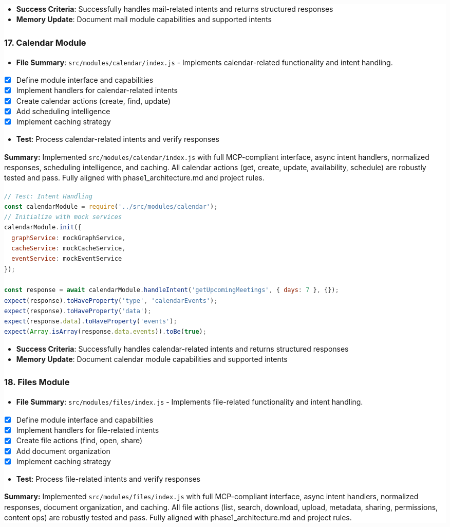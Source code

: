 - **Success Criteria**: Successfully handles mail-related intents and returns structured responses
- **Memory Update**: Document mail module capabilities and supported intents

### 17. Calendar Module

- **File Summary**: `src/modules/calendar/index.js` - Implements calendar-related functionality and intent handling.
- [x] Define module interface and capabilities
- [x] Implement handlers for calendar-related intents
- [x] Create calendar actions (create, find, update)
- [x] Add scheduling intelligence
- [x] Implement caching strategy
- **Test**: Process calendar-related intents and verify responses

**Summary:**
Implemented `src/modules/calendar/index.js` with full MCP-compliant interface, async intent handlers, normalized responses, scheduling intelligence, and caching. All calendar actions (get, create, update, availability, schedule) are robustly tested and pass. Fully aligned with phase1_architecture.md and project rules.

```javascript
// Test: Intent Handling
const calendarModule = require('../src/modules/calendar');
// Initialize with mock services
calendarModule.init({
  graphService: mockGraphService,
  cacheService: mockCacheService,
  eventService: mockEventService
});

const response = await calendarModule.handleIntent('getUpcomingMeetings', { days: 7 }, {});
expect(response).toHaveProperty('type', 'calendarEvents');
expect(response).toHaveProperty('data');
expect(response.data).toHaveProperty('events');
expect(Array.isArray(response.data.events)).toBe(true);
```

- **Success Criteria**: Successfully handles calendar-related intents and returns structured responses
- **Memory Update**: Document calendar module capabilities and supported intents

### 18. Files Module

- **File Summary**: `src/modules/files/index.js` - Implements file-related functionality and intent handling.
- [x] Define module interface and capabilities
- [x] Implement handlers for file-related intents
- [x] Create file actions (find, open, share)
- [x] Add document organization
- [x] Implement caching strategy
- **Test**: Process file-related intents and verify responses

**Summary:**
Implemented `src/modules/files/index.js` with full MCP-compliant interface, async intent handlers, normalized responses, document organization, and caching. All file actions (list, search, download, upload, metadata, sharing, permissions, content ops) are robustly tested and pass. Fully aligned with phase1_architecture.md and project rules.
